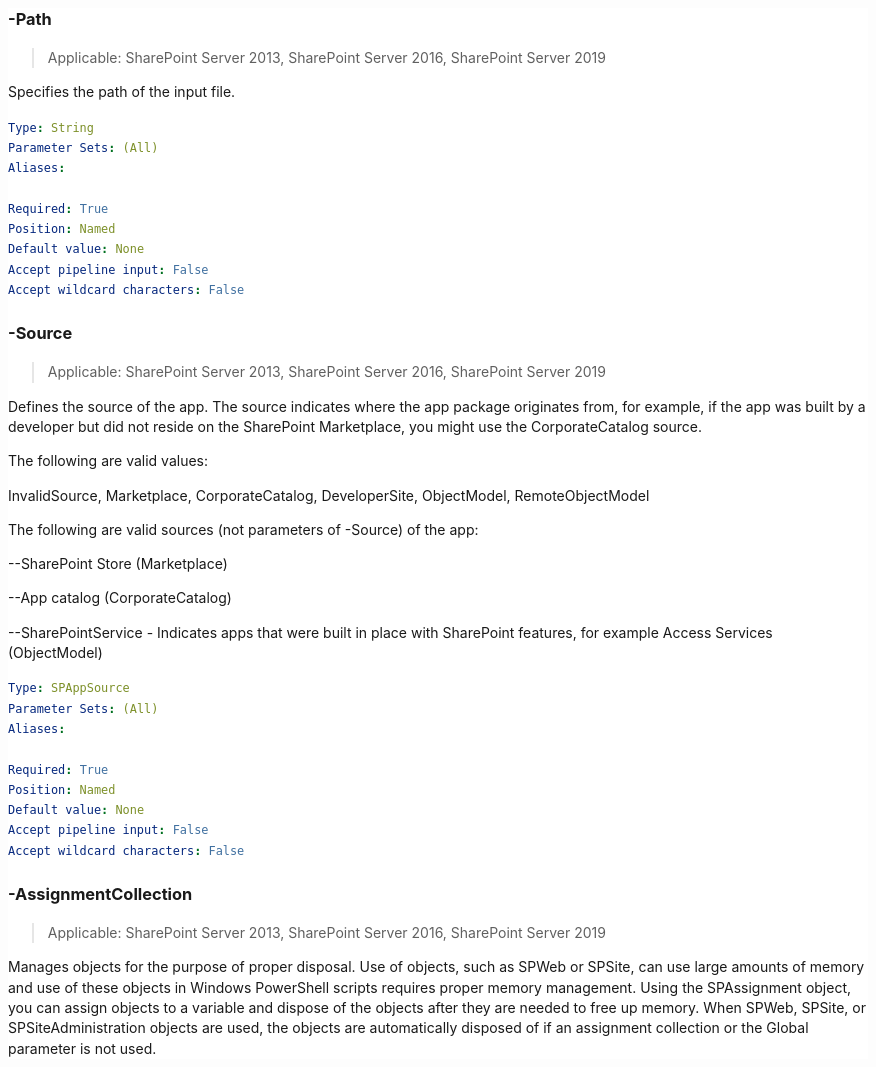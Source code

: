 ### -Path

> Applicable: SharePoint Server 2013, SharePoint Server 2016, SharePoint Server 2019

Specifies the path of the input file.

```yaml
Type: String
Parameter Sets: (All)
Aliases:

Required: True
Position: Named
Default value: None
Accept pipeline input: False
Accept wildcard characters: False
```

### -Source

> Applicable: SharePoint Server 2013, SharePoint Server 2016, SharePoint Server 2019

Defines the source of the app. The source indicates where the app package originates from, for example, if the app was built by a developer but did not reside on the SharePoint Marketplace, you might use the CorporateCatalog source.

The following are valid values:

InvalidSource, Marketplace, CorporateCatalog, DeveloperSite, ObjectModel, RemoteObjectModel

The following are valid sources (not parameters of -Source) of the app:

--SharePoint Store (Marketplace)

--App catalog (CorporateCatalog)

--SharePointService - Indicates apps that were built in place with SharePoint features, for example Access Services (ObjectModel)

```yaml
Type: SPAppSource
Parameter Sets: (All)
Aliases:

Required: True
Position: Named
Default value: None
Accept pipeline input: False
Accept wildcard characters: False
```

### -AssignmentCollection

> Applicable: SharePoint Server 2013, SharePoint Server 2016, SharePoint Server 2019

Manages objects for the purpose of proper disposal.
Use of objects, such as SPWeb or SPSite, can use large amounts of memory and use of these objects in Windows PowerShell scripts requires proper memory management.
Using the SPAssignment object, you can assign objects to a variable and dispose of the objects after they are needed to free up memory.
When SPWeb, SPSite, or SPSiteAdministration objects are used, the objects are automatically disposed of if an assignment collection or the Global parameter is not used.
